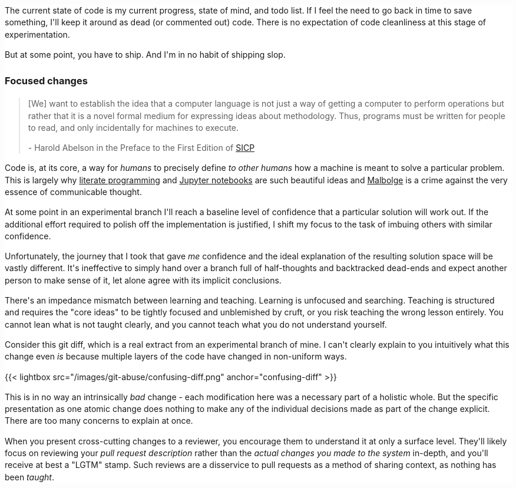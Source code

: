 [^1]: I also use print line debugging **daily**.

The current state of code is my current progress, state of mind, and todo list. If I feel the need to go back in time to save something, I'll keep it around as dead (or commented out) code. There is no expectation of code cleanliness at this stage of experimentation.

But at some point, you have to ship. And I'm in no habit of shipping slop.

### Focused changes

<blockquote>
[We] want to establish the idea that a computer language is not just a way of getting a computer to perform operations but rather that it is a novel formal medium for expressing ideas about methodology. Thus, programs must be written for people to read, and only incidentally for machines to execute.

<p class="citation">
- Harold Abelson in the Preface to the First Edition of <a href="https://web.mit.edu/6.001/6.037/sicp.pdf">SICP</a>
</p>
</blockquote>

Code is, at its core, a way for _humans_ to precisely define _to other humans_ how a machine is meant to solve a particular problem. This is largely why [literate programming](https://en.wikipedia.org/wiki/Literate_programming) and [Jupyter notebooks](https://docs.jupyter.org/en/latest/#what-is-a-notebook) are such beautiful ideas and [Malbolge](https://en.wikipedia.org/wiki/Malbolge) is a crime against the very essence of communicable thought.

At some point in an experimental branch I'll reach a baseline level of confidence that a particular solution will work out. If the additional effort required to polish off the implementation is justified, I shift my focus to the task of imbuing others with similar confidence.

Unfortunately, the journey that I took that gave _me_ confidence and the ideal explanation of the resulting solution space will be vastly different. It's ineffective to simply hand over a branch full of half-thoughts and backtracked dead-ends and expect another person to make sense of it, let alone agree with its implicit conclusions.

There's an impedance mismatch between learning and teaching. Learning is unfocused and searching. Teaching is structured and requires the "core ideas" to be tightly focused and unblemished by cruft, or you risk teaching the wrong lesson entirely. You cannot lean what is not taught clearly, and you cannot teach what you do not understand yourself.

Consider this git diff, which is a real extract from an experimental branch of mine. I can't clearly explain to you intuitively what this change even _is_ because multiple layers of the code have changed in non-uniform ways.

{{< lightbox src="/images/git-abuse/confusing-diff.png" anchor="confusing-diff" >}}

This is in no way an intrinsically _bad_ change - each modification here was a necessary part of a holistic whole. But the specific presentation as one atomic change does nothing to make any of the individual decisions made as part of the change explicit. There are too many concerns to explain at once.

When you present cross-cutting changes to a reviewer, you encourage them to understand it at only a surface level. They'll likely focus on reviewing your _pull request description_ rather than the _actual changes you made to the system_ in-depth, and you'll receive at best a "LGTM" stamp. Such reviews are a disservice to pull requests as a method of sharing context, as nothing has been _taught_.
